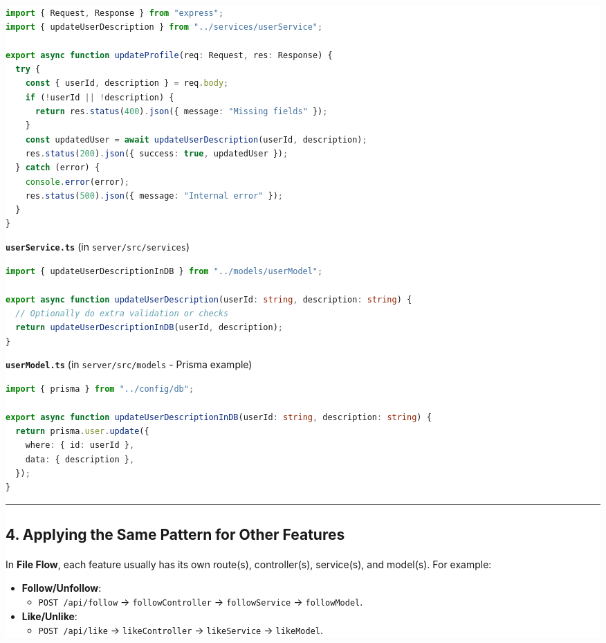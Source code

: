 ```ts
import { Request, Response } from "express";
import { updateUserDescription } from "../services/userService";

export async function updateProfile(req: Request, res: Response) {
  try {
    const { userId, description } = req.body;
    if (!userId || !description) {
      return res.status(400).json({ message: "Missing fields" });
    }
    const updatedUser = await updateUserDescription(userId, description);
    res.status(200).json({ success: true, updatedUser });
  } catch (error) {
    console.error(error);
    res.status(500).json({ message: "Internal error" });
  }
}
```

**`userService.ts`** (in `server/src/services`)

```ts
import { updateUserDescriptionInDB } from "../models/userModel";

export async function updateUserDescription(userId: string, description: string) {
  // Optionally do extra validation or checks
  return updateUserDescriptionInDB(userId, description);
}
```

**`userModel.ts`** (in `server/src/models` - Prisma example)

```ts
import { prisma } from "../config/db";

export async function updateUserDescriptionInDB(userId: string, description: string) {
  return prisma.user.update({
    where: { id: userId },
    data: { description },
  });
}
```

---

## **4. Applying the Same Pattern for Other Features**

In **File Flow**, each feature usually has its own route(s), controller(s), service(s), and model(s). For example:

- **Follow/Unfollow**:  
  - `POST /api/follow` → `followController` → `followService` → `followModel`.
- **Like/Unlike**:  
  - `POST /api/like` → `likeController` → `likeService` → `likeModel`.
